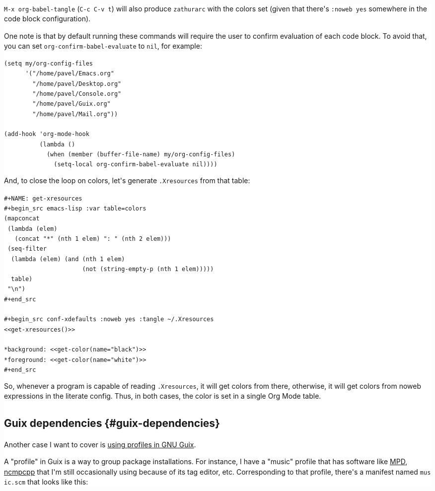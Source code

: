 `M-x org-babel-tangle` (`C-c C-v t`) will also produce `zathurarc` with the colors set (given that there's `:noweb yes` somewhere in the code block configuration).

One note is that by default running these commands will require the user to confirm evaluation of each code block. To avoid that, you can set `org-confirm-babel-evaluate` to `nil`, for example:

```emacs-lisp
(setq my/org-config-files
      '("/home/pavel/Emacs.org"
        "/home/pavel/Desktop.org"
        "/home/pavel/Console.org"
        "/home/pavel/Guix.org"
        "/home/pavel/Mail.org"))

(add-hook 'org-mode-hook
          (lambda ()
            (when (member (buffer-file-name) my/org-config-files)
              (setq-local org-confirm-babel-evaluate nil))))
```

And, to close the loop on colors, let's generate `.Xresources` from that table:

```text
#+NAME: get-xresources
#+begin_src emacs-lisp :var table=colors
(mapconcat
 (lambda (elem)
   (concat "*" (nth 1 elem) ": " (nth 2 elem)))
 (seq-filter
  (lambda (elem) (and (nth 1 elem)
                      (not (string-empty-p (nth 1 elem)))))
  table)
 "\n")
#+end_src

#+begin_src conf-xdefaults :noweb yes :tangle ~/.Xresources
<<get-xresources()>>

*background: <<get-color(name="black")>>
*foreground: <<get-color(name="white")>>
#+end_src
```

So, whenever a program is capable of reading `.Xresources`, it will get colors from there, otherwise, it will get colors from noweb expressions in the literate config. Thus, in both cases, the color is set in a single Org Mode table.


## Guix dependencies {#guix-dependencies}

Another case I want to cover is [using profiles in GNU Guix](https://guix.gnu.org/en/cookbook/en/html_node/Advanced-package-management.html#Advanced-package-management).

A "profile" in Guix is a way to group package installations. For instance, I have a "music" profile that has software like [MPD](https://www.musicpd.org/), [ncmpcpp](https://github.com/ncmpcpp/ncmpcpp) that I'm still occasionally using because of its tag editor, etc. Corresponding to that profile, there's a manifest named `music.scm` that looks like this:
